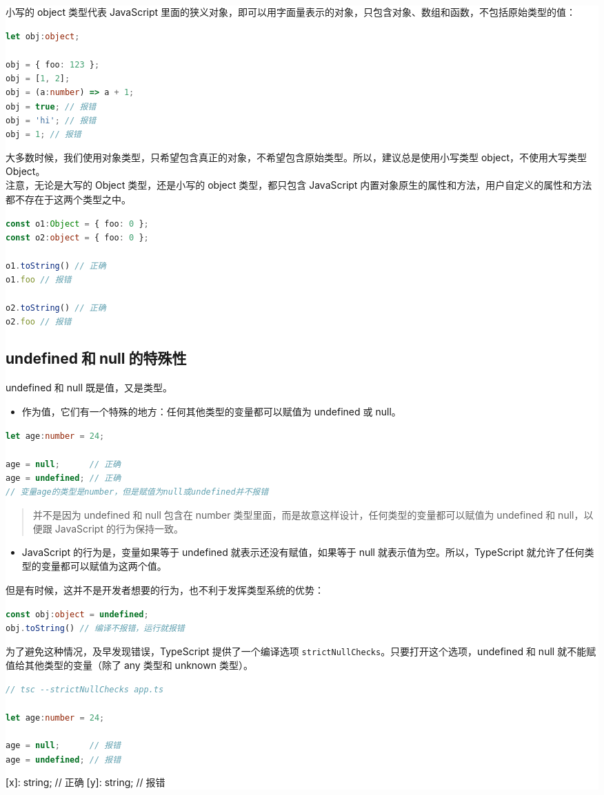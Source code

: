 小写的 object 类型代表 JavaScript 里面的狭义对象，即可以用字面量表示的对象，只包含对象、数组和函数，不包括原始类型的值：

```typescript
let obj:object;
 
obj = { foo: 123 };
obj = [1, 2];
obj = (a:number) => a + 1;
obj = true; // 报错
obj = 'hi'; // 报错
obj = 1; // 报错
```

大多数时候，我们使用对象类型，只希望包含真正的对象，不希望包含原始类型。所以，建议总是使用小写类型 object，不使用大写类型 Object。<br>注意，无论是大写的 Object 类型，还是小写的 object 类型，都只包含 JavaScript 内置对象原生的属性和方法，用户自定义的属性和方法都不存在于这两个类型之中。

```typescript
const o1:Object = { foo: 0 };
const o2:object = { foo: 0 };

o1.toString() // 正确
o1.foo // 报错

o2.toString() // 正确
o2.foo // 报错
```

## undefined 和 null 的特殊性

undefined 和 null 既是值，又是类型。

- 作为值，它们有一个特殊的地方：任何其他类型的变量都可以赋值为 undefined 或 null。

```typescript
let age:number = 24;

age = null;      // 正确
age = undefined; // 正确
// 变量age的类型是number，但是赋值为null或undefined并不报错
```

> 并不是因为 undefined 和 null 包含在 number 类型里面，而是故意这样设计，任何类型的变量都可以赋值为 undefined 和 null，以便跟 JavaScript 的行为保持一致。

- JavaScript 的行为是，变量如果等于 undefined 就表示还没有赋值，如果等于 null 就表示值为空。所以，TypeScript 就允许了任何类型的变量都可以赋值为这两个值。

但是有时候，这并不是开发者想要的行为，也不利于发挥类型系统的优势：

```typescript
const obj:object = undefined;
obj.toString() // 编译不报错，运行就报错
```

为了避免这种情况，及早发现错误，TypeScript 提供了一个编译选项 `strictNullChecks`。只要打开这个选项，undefined 和 null 就不能赋值给其他类型的变量（除了 any 类型和 unknown 类型）。

```typescript
// tsc --strictNullChecks app.ts

let age:number = 24;

age = null;      // 报错
age = undefined; // 报错
```


  [x]: string; // 正确
  [y]: string; // 报错
